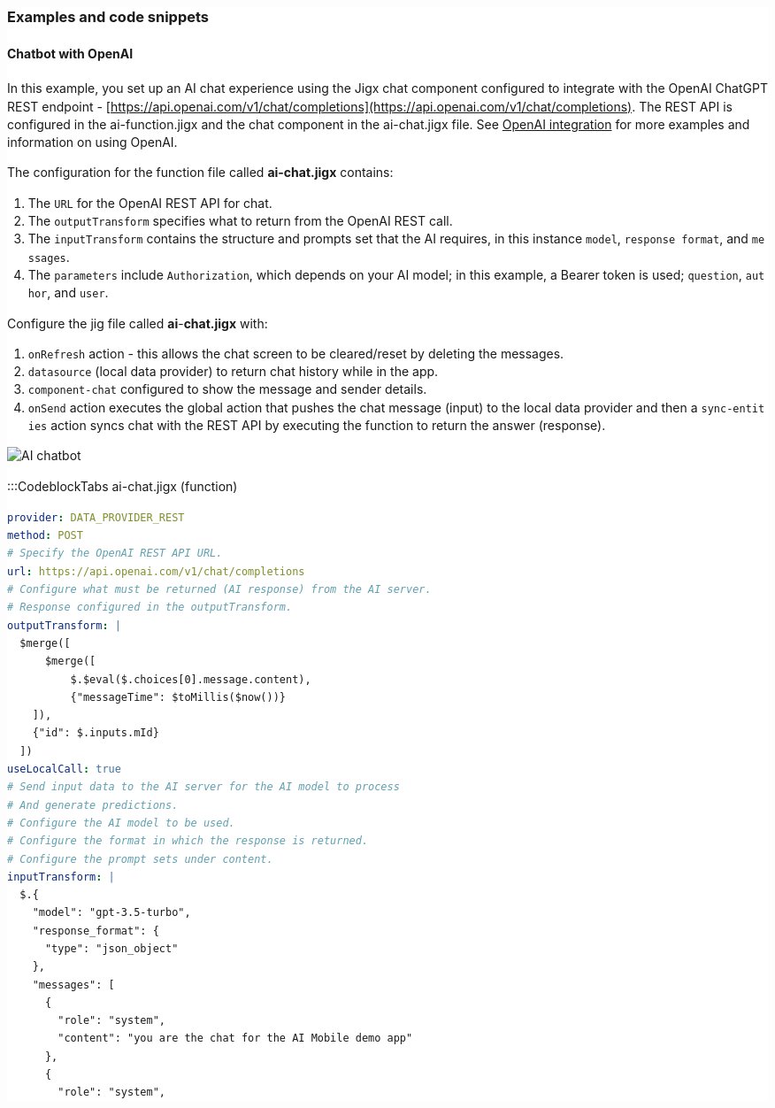 ### Examples and code snippets

#### Chatbot with OpenAI

In this example, you set up an AI chat experience using the Jigx chat component configured to integrate with the OpenAI ChatGPT REST endpoint - [https://api.openai.com/v1/chat/completions](https://api.openai.com/v1/chat/completions). The REST API is configured in the ai-function.jigx and the chat component in the ai-chat.jigx file. See [OpenAI integration](<../OpenAI integration.md>) for more examples and information on using OpenAI.

The configuration for the function file called **ai-chat.jigx** contains:

1. The `URL` for the OpenAI REST API for chat.
2. The `outputTransform` specifies what to return from the OpenAI REST call.
3. The `inputTransform` contains the structure and prompts set that the AI requires, in this instance `model`, `response format`, and `messages`.
4. The `parameters` include `Authorization`, which depends on your AI model; in this example, a Bearer token is used; `question`, `author`, and `user`.

Configure the jig file called **ai**-**chat.jigx** with:

1. `onRefresh` action - this allows the chat screen to be cleared/reset by deleting the messages.
2. `datasource` (local data provider) to return chat history while in the app.
3. `component-chat` configured to show the message and sender details.
4. `onSend` action executes the global action that pushes the chat message (input) to the local data provider and then a `sync-entities` action syncs chat with the REST API by executing the function to return the answer (response).

![AI chatbot](https://archbee-image-uploads.s3.amazonaws.com/0TQnKgJpsWhT3gQzQOhdY-S4CYksahsIsJkfrCo6d8_-20240806-103549.png)

:::CodeblockTabs ai-chat.jigx (function)

```yaml
provider: DATA_PROVIDER_REST
method: POST
# Specify the OpenAI REST API URL.
url: https://api.openai.com/v1/chat/completions
# Configure what must be returned (AI response) from the AI server.
# Response configured in the outputTransform.
outputTransform: | 
  $merge([
      $merge([
          $.$eval($.choices[0].message.content),
          {"messageTime": $toMillis($now())}
    ]),
    {"id": $.inputs.mId}
  ]) 
useLocalCall: true
# Send input data to the AI server for the AI model to process
# And generate predictions. 
# Configure the AI model to be used.
# Configure the format in which the response is returned.
# Configure the prompt sets under content. 
inputTransform: |
  $.{
    "model": "gpt-3.5-turbo",
    "response_format": {
      "type": "json_object"
    },
    "messages": [
      {
        "role": "system",
        "content": "you are the chat for the AI Mobile demo app"
      },
      {
        "role": "system",
```